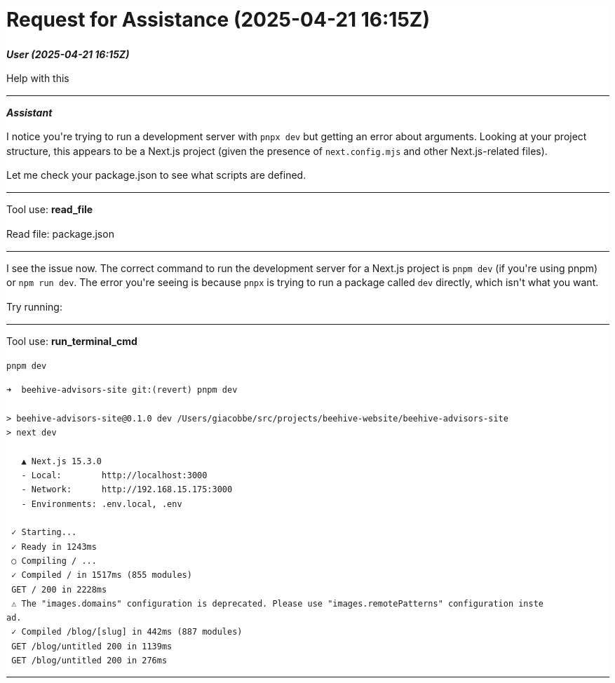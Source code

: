 



# Request for Assistance (2025-04-21 16:15Z)

_**User (2025-04-21 16:15Z)**_

Help with this

---

_**Assistant**_

I notice you're trying to run a development server with `pnpx dev` but getting an error about arguments. Looking at your project structure, this appears to be a Next.js project (given the presence of `next.config.mjs` and other Next.js-related files).

Let me check your package.json to see what scripts are defined.

---

Tool use: **read_file**

Read file: package.json

---

I see the issue now. The correct command to run the development server for a Next.js project is `pnpm dev` (if you're using pnpm) or `npm run dev`. The error you're seeing is because `pnpx` is trying to run a package called `dev` directly, which isn't what you want.

Try running:

---

Tool use: **run_terminal_cmd**

```bash
pnpm dev
```

```
➜  beehive-advisors-site git:(revert) pnpm dev

> beehive-advisors-site@0.1.0 dev /Users/giacobbe/src/projects/beehive-website/beehive-advisors-site
> next dev

   ▲ Next.js 15.3.0
   - Local:        http://localhost:3000
   - Network:      http://192.168.15.175:3000
   - Environments: .env.local, .env

 ✓ Starting...
 ✓ Ready in 1243ms
 ○ Compiling / ...
 ✓ Compiled / in 1517ms (855 modules)
 GET / 200 in 2228ms
 ⚠ The "images.domains" configuration is deprecated. Please use "images.remotePatterns" configuration inste
ad.
 ✓ Compiled /blog/[slug] in 442ms (887 modules)
 GET /blog/untitled 200 in 1139ms
 GET /blog/untitled 200 in 276ms
```

---
